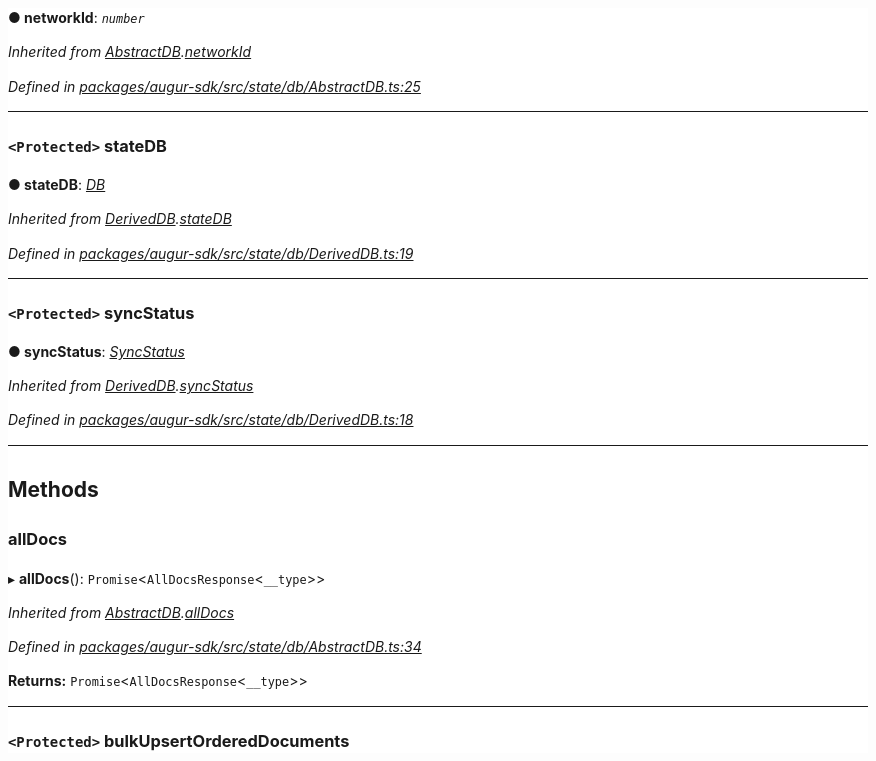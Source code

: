 **● networkId**: *`number`*

*Inherited from [AbstractDB](api-classes-packages-augur-sdk-src-state-db-abstractdb-abstractdb.md).[networkId](api-classes-packages-augur-sdk-src-state-db-abstractdb-abstractdb.md#networkid)*

*Defined in [packages/augur-sdk/src/state/db/AbstractDB.ts:25](https://github.com/AugurProject/augur/blob/0ea8996003/packages/augur-sdk/src/state/db/AbstractDB.ts#L25)*

___
<a id="statedb"></a>

### `<Protected>` stateDB

**● stateDB**: *[DB](api-classes-packages-augur-sdk-src-state-db-db-db.md)*

*Inherited from [DerivedDB](api-classes-packages-augur-sdk-src-state-db-deriveddb-deriveddb.md).[stateDB](api-classes-packages-augur-sdk-src-state-db-deriveddb-deriveddb.md#statedb)*

*Defined in [packages/augur-sdk/src/state/db/DerivedDB.ts:19](https://github.com/AugurProject/augur/blob/0ea8996003/packages/augur-sdk/src/state/db/DerivedDB.ts#L19)*

___
<a id="syncstatus"></a>

### `<Protected>` syncStatus

**● syncStatus**: *[SyncStatus](api-classes-packages-augur-sdk-src-state-db-syncstatus-syncstatus.md)*

*Inherited from [DerivedDB](api-classes-packages-augur-sdk-src-state-db-deriveddb-deriveddb.md).[syncStatus](api-classes-packages-augur-sdk-src-state-db-deriveddb-deriveddb.md#syncstatus)*

*Defined in [packages/augur-sdk/src/state/db/DerivedDB.ts:18](https://github.com/AugurProject/augur/blob/0ea8996003/packages/augur-sdk/src/state/db/DerivedDB.ts#L18)*

___

## Methods

<a id="alldocs"></a>

###  allDocs

▸ **allDocs**(): `Promise`<`AllDocsResponse`<`__type`>>

*Inherited from [AbstractDB](api-classes-packages-augur-sdk-src-state-db-abstractdb-abstractdb.md).[allDocs](api-classes-packages-augur-sdk-src-state-db-abstractdb-abstractdb.md#alldocs)*

*Defined in [packages/augur-sdk/src/state/db/AbstractDB.ts:34](https://github.com/AugurProject/augur/blob/0ea8996003/packages/augur-sdk/src/state/db/AbstractDB.ts#L34)*

**Returns:** `Promise`<`AllDocsResponse`<`__type`>>

___
<a id="bulkupsertordereddocuments"></a>

### `<Protected>` bulkUpsertOrderedDocuments
